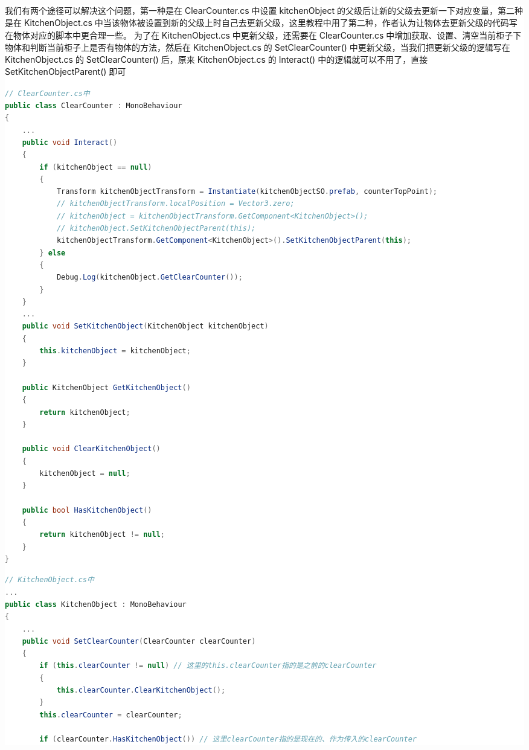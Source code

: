   
我们有两个途径可以解决这个问题，第一种是在 ClearCounter.cs 中设置 kitchenObject 的父级后让新的父级去更新一下对应变量，第二种是在 KitchenObject.cs 中当该物体被设置到新的父级上时自己去更新父级，这里教程中用了第二种，作者认为让物体去更新父级的代码写在物体对应的脚本中更合理一些。
为了在 KitchenObject.cs 中更新父级，还需要在 ClearCounter.cs 中增加获取、设置、清空当前柜子下物体和判断当前柜子上是否有物体的方法，然后在 KitchenObject.cs 的 SetClearCounter() 中更新父级，当我们把更新父级的逻辑写在 KitchenObject.cs 的 SetClearCounter() 后，原来 KitchenObject.cs 的 Interact() 中的逻辑就可以不用了，直接 SetKitchenObjectParent() 即可

```cs
// ClearCounter.cs中
public class ClearCounter : MonoBehaviour
{
    ...
    public void Interact()
    {
        if (kitchenObject == null)
        {
            Transform kitchenObjectTransform = Instantiate(kitchenObjectSO.prefab, counterTopPoint);
            // kitchenObjectTransform.localPosition = Vector3.zero;
            // kitchenObject = kitchenObjectTransform.GetComponent<KitchenObject>();
            // kitchenObject.SetKitchenObjectParent(this);
            kitchenObjectTransform.GetComponent<KitchenObject>().SetKitchenObjectParent(this);
        } else
        {
            Debug.Log(kitchenObject.GetClearCounter());
        }
    }
    ...
    public void SetKitchenObject(KitchenObject kitchenObject)
    {
        this.kitchenObject = kitchenObject;
    }

    public KitchenObject GetKitchenObject()
    {
        return kitchenObject;
    }
    
    public void ClearKitchenObject()
    {
        kitchenObject = null;
    }
    
    public bool HasKitchenObject()
    {
        return kitchenObject != null;
    }
}
```

```cs
// KitchenObject.cs中
...
public class KitchenObject : MonoBehaviour
{
    ...
    public void SetClearCounter(ClearCounter clearCounter)
    {
        if (this.clearCounter != null) // 这里的this.clearCounter指的是之前的clearCounter
        {
            this.clearCounter.ClearKitchenObject();
        }
        this.clearCounter = clearCounter;

        if (clearCounter.HasKitchenObject()) // 这里clearCounter指的是现在的、作为传入的clearCounter
```